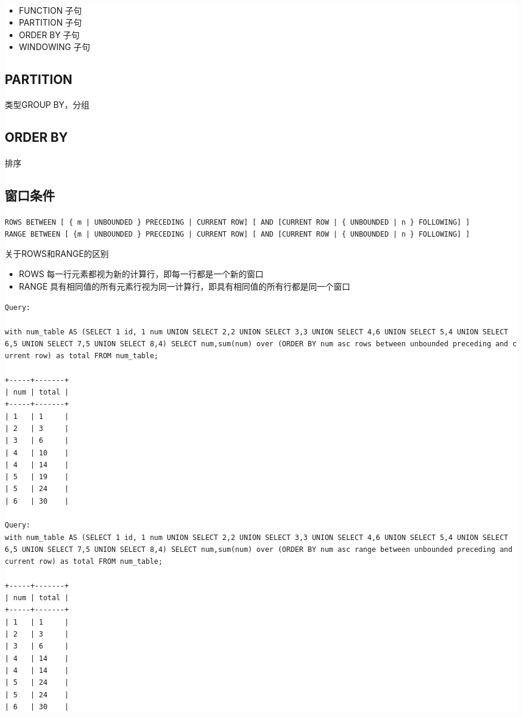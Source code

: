 - FUNCTION 子句
- PARTITION 子句
- ORDER BY 子句
- WINDOWING 子句

## PARTITION

类型GROUP BY，分组

## ORDER BY

排序

## 窗口条件

```
ROWS BETWEEN [ { m | UNBOUNDED } PRECEDING | CURRENT ROW] [ AND [CURRENT ROW | { UNBOUNDED | n } FOLLOWING] ]
RANGE BETWEEN [ {m | UNBOUNDED } PRECEDING | CURRENT ROW] [ AND [CURRENT ROW | { UNBOUNDED | n } FOLLOWING] ]
```

关于ROWS和RANGE的区别

- ROWS 每一行元素都视为新的计算行，即每一行都是一个新的窗口
- RANGE 具有相同值的所有元素行视为同一计算行，即具有相同值的所有行都是同一个窗口

```
Query:

with num_table AS (SELECT 1 id, 1 num UNION SELECT 2,2 UNION SELECT 3,3 UNION SELECT 4,6 UNION SELECT 5,4 UNION SELECT 6,5 UNION SELECT 7,5 UNION SELECT 8,4) SELECT num,sum(num) over (ORDER BY num asc rows between unbounded preceding and current row) as total FROM num_table;

+-----+-------+
| num | total |
+-----+-------+
| 1   | 1     |
| 2   | 3     |
| 3   | 6     |
| 4   | 10    |
| 4   | 14    |
| 5   | 19    |
| 5   | 24    |
| 6   | 30    |

Query:
with num_table AS (SELECT 1 id, 1 num UNION SELECT 2,2 UNION SELECT 3,3 UNION SELECT 4,6 UNION SELECT 5,4 UNION SELECT 6,5 UNION SELECT 7,5 UNION SELECT 8,4) SELECT num,sum(num) over (ORDER BY num asc range between unbounded preceding and current row) as total FROM num_table;

+-----+-------+
| num | total |
+-----+-------+
| 1   | 1     |
| 2   | 3     |
| 3   | 6     |
| 4   | 14    |
| 4   | 14    |
| 5   | 24    |
| 5   | 24    |
| 6   | 30    |
```
